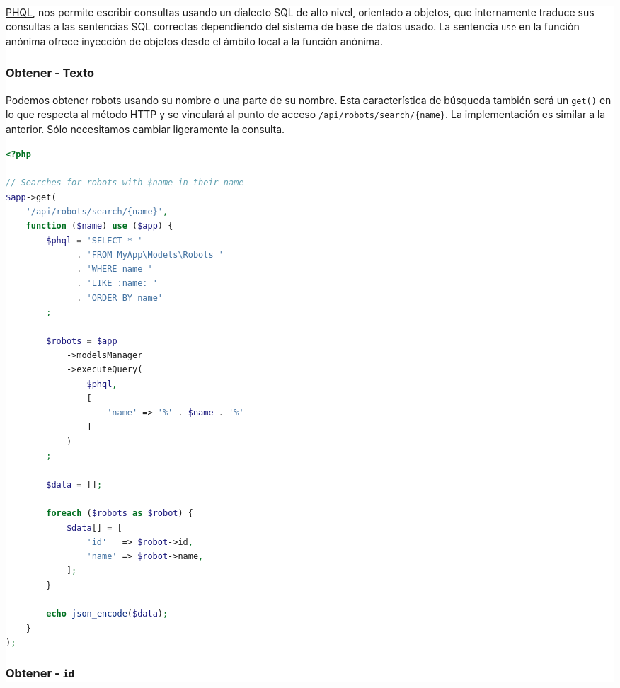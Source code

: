 [PHQL](db-phql), nos permite escribir consultas usando un dialecto SQL de alto nivel, orientado a objetos, que internamente traduce sus consultas a las sentencias SQL correctas dependiendo del sistema de base de datos usado. La sentencia `use` en la función anónima ofrece inyección de objetos desde el ámbito local a la función anónima.

### Obtener - Texto

Podemos obtener robots usando su nombre o una parte de su nombre. Esta característica de búsqueda también será un `get()` en lo que respecta al método HTTP y se vinculará al punto de acceso `/api/robots/search/{name}`. La implementación es similar a la anterior. Sólo necesitamos cambiar ligeramente la consulta.

```php
<?php

// Searches for robots with $name in their name
$app->get(
    '/api/robots/search/{name}',
    function ($name) use ($app) {
        $phql = 'SELECT * '
              . 'FROM MyApp\Models\Robots '
              . 'WHERE name '
              . 'LIKE :name: '
              . 'ORDER BY name'
        ;

        $robots = $app
            ->modelsManager
            ->executeQuery(
                $phql,
                [
                    'name' => '%' . $name . '%'
                ]
            )
        ;

        $data = [];

        foreach ($robots as $robot) {
            $data[] = [
                'id'   => $robot->id,
                'name' => $robot->name,
            ];
        }

        echo json_encode($data);
    }
);
```

### Obtener - `id`
